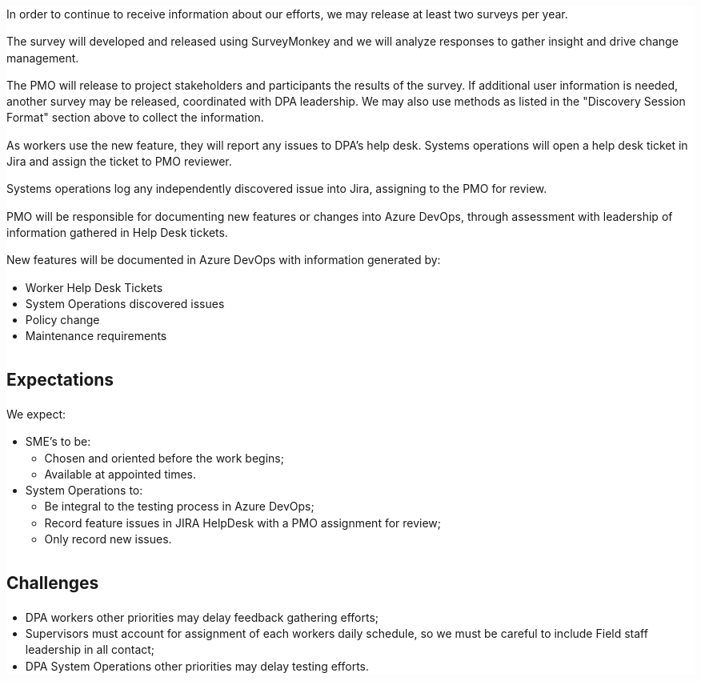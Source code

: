 In order to continue to receive information about our efforts, we may release at least two surveys per year.

The survey will developed and released using SurveyMonkey and we will analyze responses to gather insight and drive change management. 

The PMO will release to project stakeholders and participants the results of the survey.  If additional user information is needed, another survey may be released, coordinated with DPA leadership.  We may also use methods as listed in the "Discovery Session Format" section above to collect the information.

As workers use the new feature, they will report any issues to DPA’s help desk. Systems operations will open a help desk ticket in Jira and assign the ticket to PMO reviewer.

Systems operations log any independently discovered issue into Jira, assigning to the PMO for review.

PMO will be responsible for documenting new features or changes into Azure DevOps, through assessment with leadership of information gathered in Help Desk tickets.

New features will be documented in Azure DevOps with information generated by:
- Worker Help Desk Tickets
- System Operations discovered issues
- Policy change
- Maintenance requirements

## Expectations
We expect:
- SME’s to be: 
  - Chosen and oriented before the work begins;
  - Available at appointed times.
- System Operations to:
  - Be integral to the testing process in Azure DevOps;
  - Record feature issues in JIRA HelpDesk with a PMO assignment for review;
  - Only record new issues.

## Challenges

- DPA workers other priorities may delay feedback gathering efforts;
- Supervisors must account for assignment of each workers daily schedule, so we must be careful to include Field staff leadership in all contact;
- DPA System Operations other priorities may delay testing efforts.

